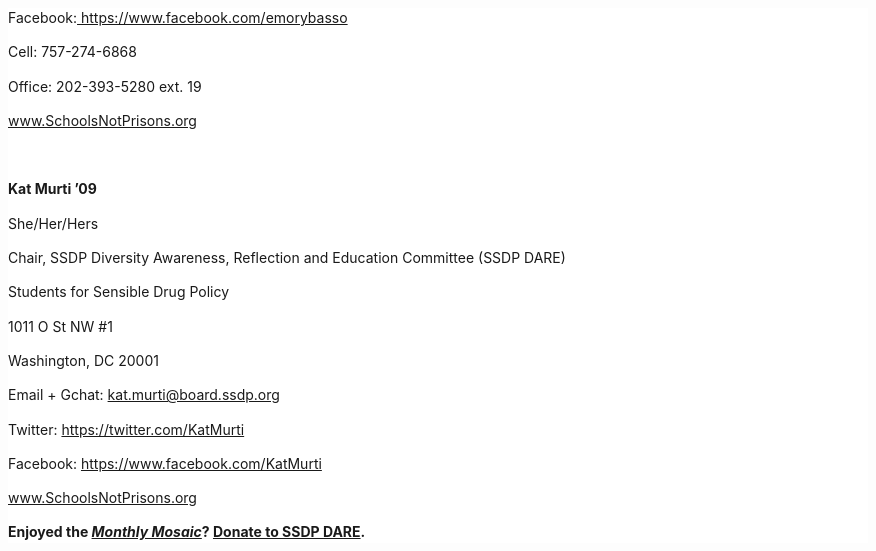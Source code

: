 <span style="font-weight: 400;">Facebook:</span><a href="http://ssdp.nationbuilder.com/r?u=https%3A%2F%2Fwww.facebook.com%2Ffrances.fu.33&amp;e=6f97cf1e8caa888bf66d9d52dfba56f08d010793&amp;utm_source=ssdp&amp;utm_medium=email&amp;utm_campaign=ord&amp;n=17&amp;test_email=1"> <span style="font-weight: 400;">https://www.facebook.com/emorybasso</span></a>

<span style="font-weight: 400;">Cell: 757-274-6868</span>

<span style="font-weight: 400;">Office: 202-393-5280 ext. 19</span>

<a href="http://ssdp.nationbuilder.com/r?u=http%3A%2F%2Fwww.schoolsnotprisons.org%2F&amp;e=6f97cf1e8caa888bf66d9d52dfba56f08d010793&amp;utm_source=ssdp&amp;utm_medium=email&amp;utm_campaign=ord&amp;n=18&amp;test_email=1"><span style="font-weight: 400;">www.SchoolsNotPrisons.org</span></a>

&nbsp;

<b>Kat Murti &#8217;09</b>

<span style="font-weight: 400;">She/Her/Hers</span>

<span style="font-weight: 400;">Chair, SSDP Diversity Awareness, Reflection and Education Committee (SSDP DARE)</span>

<span style="font-weight: 400;">Students for Sensible Drug Policy</span>

<span style="font-weight: 400;">1011 O St NW #1</span>

<span style="font-weight: 400;">Washington, DC 20001</span>

<span style="font-weight: 400;">Email + Gchat: </span><a href="mailto:kat.murti@board.ssdp.org"><span style="font-weight: 400;">kat.murti@board.ssdp.org</span></a>

<span style="font-weight: 400;">Twitter: </span><a href="https://twitter.com/KatMurti"><span style="font-weight: 400;">https://twitter.com/KatMurti</span></a>

<span style="font-weight: 400;">Facebook:</span> <a href="https://www.facebook.com/KatMurti"><span style="font-weight: 400;">https://www.facebook.com/KatMurti</span></a>

<a href="http://ssdp.nationbuilder.com/r?u=http%3A%2F%2Fwww.schoolsnotprisons.org%2F&amp;e=6f97cf1e8caa888bf66d9d52dfba56f08d010793&amp;utm_source=ssdp&amp;utm_medium=email&amp;utm_campaign=ord&amp;n=18&amp;test_email=1"><span style="font-weight: 400;">www.SchoolsNotPrisons.org</span></a>

<b>Enjoyed the </b><a href="/?tag=monthly-mosaic"><b><i>Monthly Mosaic</i></b></a><b>? </b><a href="https://ssdp.org/diversity/donate/"><b>Donate to SSDP DARE</b></a><b>.</b></td>
</tr>
</tbody>
</table>
